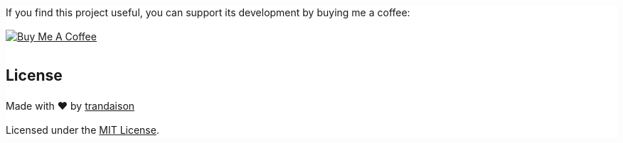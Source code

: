 If you find this project useful, you can support its development by buying me a coffee:

[![Buy Me A Coffee](https://www.buymeacoffee.com/assets/img/custom_images/yellow_img.png)](https://buymeacoffee.com/trandaison)


## License

Made with ❤️ by [trandaison](https://github.com/trandaison)

Licensed under the [MIT License](./LICENSE).



[npm-version-src]: https://img.shields.io/npm/v/@trandaison/changeloger?style=flat&colorA=18181B&colorB=F0DB4F
[npm-version-href]: https://npmjs.com/package/@trandaison/changeloger
[npm-downloads-src]: https://img.shields.io/npm/dm/@trandaison/changeloger?style=flat&colorA=18181B&colorB=F0DB4F
[npm-downloads-href]: https://npmjs.com/package/@trandaison/changeloger
[codecov-src]: https://img.shields.io/codecov/c/gh/trandaison/changeloger/main?style=flat&colorA=18181B&colorB=F0DB4F
[codecov-href]: https://codecov.io/gh/trandaison/changeloger
[license-src]: https://img.shields.io/github/license/trandaison/changeloger.svg?style=flat&colorA=18181B&colorB=F0DB4F
[license-href]: https://github.com/trandaison/changeloger/blob/main/LICENSE
